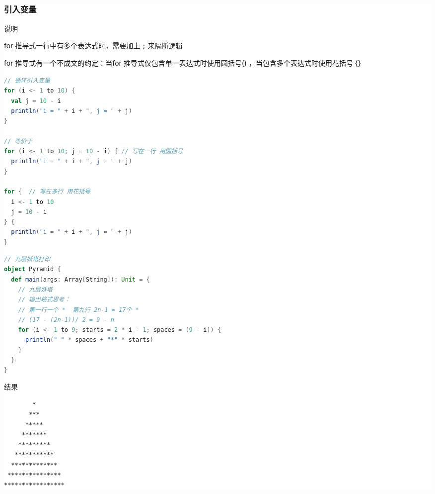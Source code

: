 ### 引入变量

说明

for 推导式一行中有多个表达式时，需要加上 `;` 来隔断逻辑

for 推导式有一个不成文的约定：当for 推导式仅包含单一表达式时使用圆括号() ，当包含多个表达式时使用花括号 {}

```scala
// 循环引入变量
for (i <- 1 to 10) {
  val j = 10 - i
  println("i = " + i + ", j = " + j)
}

// 等价于
for (i <- 1 to 10; j = 10 - i) { // 写在一行 用圆括号
  println("i = " + i + ", j = " + j)
}

for {  // 写在多行 用花括号
  i <- 1 to 10
  j = 10 - i
} {
  println("i = " + i + ", j = " + j)
}
```

```scala
// 九层妖塔打印
object Pyramid {
  def main(args: Array[String]): Unit = {
    // 九层妖塔
    // 输出格式思考：
    // 第一行一个 *  第九行 2n-1 = 17个 *
    // (17 - (2n-1))/ 2 = 9 - n
    for (i <- 1 to 9; starts = 2 * i - 1; spaces = (9 - i)) {
      println(" " * spaces + "*" * starts)
    }
  }
}
```

结果

```
        *
       ***
      *****
     *******
    *********
   ***********
  *************
 ***************
*****************
```
